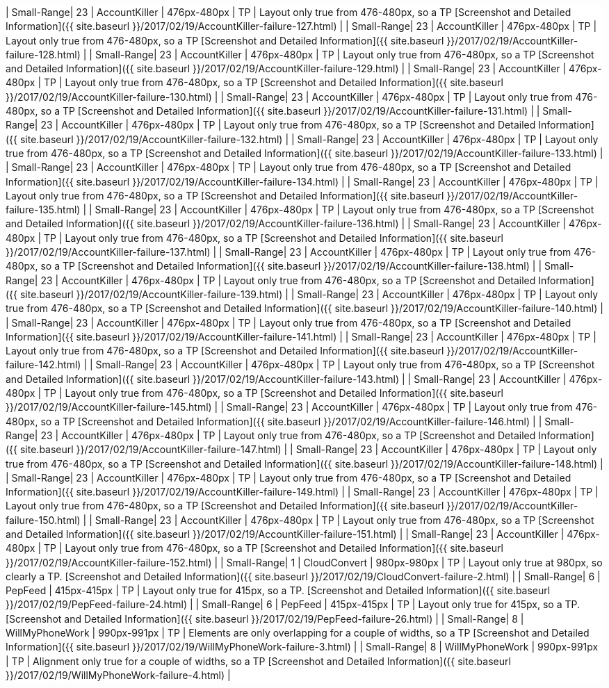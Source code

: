 | Small-Range| 23 | AccountKiller | 476px-480px | TP | Layout only true from 476-480px, so a TP [Screenshot and Detailed Information]({{ site.baseurl }}/2017/02/19/AccountKiller-failure-127.html) |
| Small-Range| 23 | AccountKiller | 476px-480px | TP | Layout only true from 476-480px, so a TP [Screenshot and Detailed Information]({{ site.baseurl }}/2017/02/19/AccountKiller-failure-128.html) |
| Small-Range| 23 | AccountKiller | 476px-480px | TP | Layout only true from 476-480px, so a TP [Screenshot and Detailed Information]({{ site.baseurl }}/2017/02/19/AccountKiller-failure-129.html) |
| Small-Range| 23 | AccountKiller | 476px-480px | TP | Layout only true from 476-480px, so a TP [Screenshot and Detailed Information]({{ site.baseurl }}/2017/02/19/AccountKiller-failure-130.html) |
| Small-Range| 23 | AccountKiller | 476px-480px | TP | Layout only true from 476-480px, so a TP [Screenshot and Detailed Information]({{ site.baseurl }}/2017/02/19/AccountKiller-failure-131.html) |
| Small-Range| 23 | AccountKiller | 476px-480px | TP | Layout only true from 476-480px, so a TP [Screenshot and Detailed Information]({{ site.baseurl }}/2017/02/19/AccountKiller-failure-132.html) |
| Small-Range| 23 | AccountKiller | 476px-480px | TP | Layout only true from 476-480px, so a TP [Screenshot and Detailed Information]({{ site.baseurl }}/2017/02/19/AccountKiller-failure-133.html) |
| Small-Range| 23 | AccountKiller | 476px-480px | TP | Layout only true from 476-480px, so a TP [Screenshot and Detailed Information]({{ site.baseurl }}/2017/02/19/AccountKiller-failure-134.html) |
| Small-Range| 23 | AccountKiller | 476px-480px | TP | Layout only true from 476-480px, so a TP [Screenshot and Detailed Information]({{ site.baseurl }}/2017/02/19/AccountKiller-failure-135.html) |
| Small-Range| 23 | AccountKiller | 476px-480px | TP | Layout only true from 476-480px, so a TP [Screenshot and Detailed Information]({{ site.baseurl }}/2017/02/19/AccountKiller-failure-136.html) |
| Small-Range| 23 | AccountKiller | 476px-480px | TP | Layout only true from 476-480px, so a TP [Screenshot and Detailed Information]({{ site.baseurl }}/2017/02/19/AccountKiller-failure-137.html) |
| Small-Range| 23 | AccountKiller | 476px-480px | TP | Layout only true from 476-480px, so a TP [Screenshot and Detailed Information]({{ site.baseurl }}/2017/02/19/AccountKiller-failure-138.html) |
| Small-Range| 23 | AccountKiller | 476px-480px | TP | Layout only true from 476-480px, so a TP [Screenshot and Detailed Information]({{ site.baseurl }}/2017/02/19/AccountKiller-failure-139.html) |
| Small-Range| 23 | AccountKiller | 476px-480px | TP | Layout only true from 476-480px, so a TP [Screenshot and Detailed Information]({{ site.baseurl }}/2017/02/19/AccountKiller-failure-140.html) |
| Small-Range| 23 | AccountKiller | 476px-480px | TP | Layout only true from 476-480px, so a TP [Screenshot and Detailed Information]({{ site.baseurl }}/2017/02/19/AccountKiller-failure-141.html) |
| Small-Range| 23 | AccountKiller | 476px-480px | TP | Layout only true from 476-480px, so a TP [Screenshot and Detailed Information]({{ site.baseurl }}/2017/02/19/AccountKiller-failure-142.html) |
| Small-Range| 23 | AccountKiller | 476px-480px | TP | Layout only true from 476-480px, so a TP [Screenshot and Detailed Information]({{ site.baseurl }}/2017/02/19/AccountKiller-failure-143.html) |
| Small-Range| 23 | AccountKiller | 476px-480px | TP | Layout only true from 476-480px, so a TP [Screenshot and Detailed Information]({{ site.baseurl }}/2017/02/19/AccountKiller-failure-145.html) |
| Small-Range| 23 | AccountKiller | 476px-480px | TP | Layout only true from 476-480px, so a TP [Screenshot and Detailed Information]({{ site.baseurl }}/2017/02/19/AccountKiller-failure-146.html) |
| Small-Range| 23 | AccountKiller | 476px-480px | TP | Layout only true from 476-480px, so a TP [Screenshot and Detailed Information]({{ site.baseurl }}/2017/02/19/AccountKiller-failure-147.html) |
| Small-Range| 23 | AccountKiller | 476px-480px | TP | Layout only true from 476-480px, so a TP [Screenshot and Detailed Information]({{ site.baseurl }}/2017/02/19/AccountKiller-failure-148.html) |
| Small-Range| 23 | AccountKiller | 476px-480px | TP | Layout only true from 476-480px, so a TP [Screenshot and Detailed Information]({{ site.baseurl }}/2017/02/19/AccountKiller-failure-149.html) |
| Small-Range| 23 | AccountKiller | 476px-480px | TP | Layout only true from 476-480px, so a TP [Screenshot and Detailed Information]({{ site.baseurl }}/2017/02/19/AccountKiller-failure-150.html) |
| Small-Range| 23 | AccountKiller | 476px-480px | TP | Layout only true from 476-480px, so a TP [Screenshot and Detailed Information]({{ site.baseurl }}/2017/02/19/AccountKiller-failure-151.html) |
| Small-Range| 23 | AccountKiller | 476px-480px | TP | Layout only true from 476-480px, so a TP [Screenshot and Detailed Information]({{ site.baseurl }}/2017/02/19/AccountKiller-failure-152.html) |
| Small-Range| 1 | CloudConvert | 980px-980px | TP | Layout only true at 980px, so clearly a TP. [Screenshot and Detailed Information]({{ site.baseurl }}/2017/02/19/CloudConvert-failure-2.html) |
| Small-Range| 6 | PepFeed | 415px-415px | TP | Layout only true for 415px, so a TP. [Screenshot and Detailed Information]({{ site.baseurl }}/2017/02/19/PepFeed-failure-24.html) |
| Small-Range| 6 | PepFeed | 415px-415px | TP | Layout only true for 415px, so a TP. [Screenshot and Detailed Information]({{ site.baseurl }}/2017/02/19/PepFeed-failure-26.html) |
| Small-Range| 8 | WillMyPhoneWork | 990px-991px | TP | Elements are only overlapping for a couple of widths, so a TP [Screenshot and Detailed Information]({{ site.baseurl }}/2017/02/19/WillMyPhoneWork-failure-3.html) |
| Small-Range| 8 | WillMyPhoneWork | 990px-991px | TP | Alignment only true for a couple of widths, so a TP [Screenshot and Detailed Information]({{ site.baseurl }}/2017/02/19/WillMyPhoneWork-failure-4.html) |